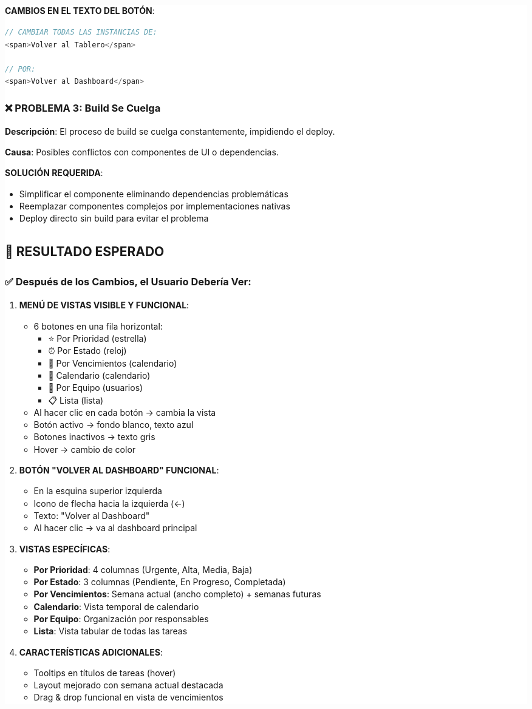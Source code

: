 **CAMBIOS EN EL TEXTO DEL BOTÓN**:
```typescript
// CAMBIAR TODAS LAS INSTANCIAS DE:
<span>Volver al Tablero</span>

// POR:
<span>Volver al Dashboard</span>
```

### ❌ **PROBLEMA 3: Build Se Cuelga**
**Descripción**: El proceso de build se cuelga constantemente, impidiendo el deploy.

**Causa**: Posibles conflictos con componentes de UI o dependencias.

**SOLUCIÓN REQUERIDA**:
- Simplificar el componente eliminando dependencias problemáticas
- Reemplazar componentes complejos por implementaciones nativas
- Deploy directo sin build para evitar el problema

## 🎯 **RESULTADO ESPERADO**

### ✅ **Después de los Cambios, el Usuario Debería Ver**:

1. **MENÚ DE VISTAS VISIBLE Y FUNCIONAL**:
   - 6 botones en una fila horizontal:
     - ⭐ Por Prioridad (estrella)
     - ⏰ Por Estado (reloj)
     - 📅 Por Vencimientos (calendario)
     - 📆 Calendario (calendario)
     - 👥 Por Equipo (usuarios)
     - 📋 Lista (lista)
   - Al hacer clic en cada botón → cambia la vista
   - Botón activo → fondo blanco, texto azul
   - Botones inactivos → texto gris
   - Hover → cambio de color

2. **BOTÓN "VOLVER AL DASHBOARD" FUNCIONAL**:
   - En la esquina superior izquierda
   - Icono de flecha hacia la izquierda (←)
   - Texto: "Volver al Dashboard"
   - Al hacer clic → va al dashboard principal

3. **VISTAS ESPECÍFICAS**:
   - **Por Prioridad**: 4 columnas (Urgente, Alta, Media, Baja)
   - **Por Estado**: 3 columnas (Pendiente, En Progreso, Completada)
   - **Por Vencimientos**: Semana actual (ancho completo) + semanas futuras
   - **Calendario**: Vista temporal de calendario
   - **Por Equipo**: Organización por responsables
   - **Lista**: Vista tabular de todas las tareas

4. **CARACTERÍSTICAS ADICIONALES**:
   - Tooltips en títulos de tareas (hover)
   - Layout mejorado con semana actual destacada
   - Drag & drop funcional en vista de vencimientos
